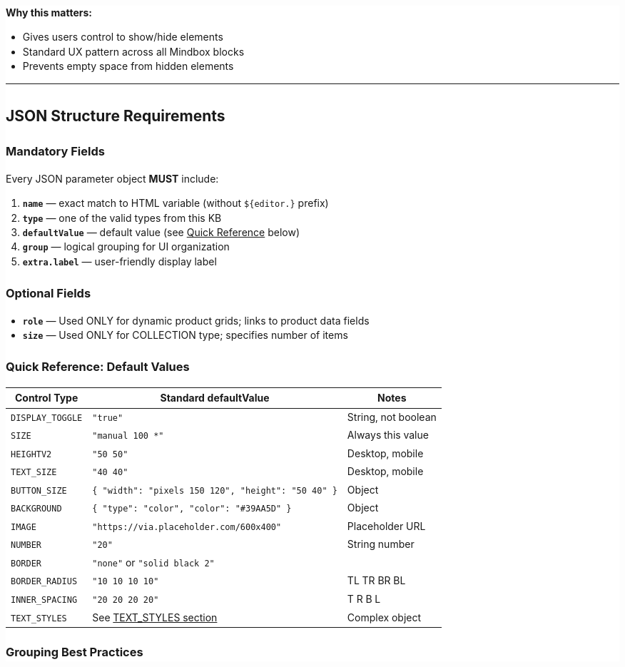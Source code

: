 **Why this matters:**
- Gives users control to show/hide elements
- Standard UX pattern across all Mindbox blocks
- Prevents empty space from hidden elements

---

## JSON Structure Requirements

### Mandatory Fields

Every JSON parameter object **MUST** include:

1. **`name`** — exact match to HTML variable (without `${editor.}` prefix)
2. **`type`** — one of the valid types from this KB
3. **`defaultValue`** — default value (see [Quick Reference](#quick-reference-default-values) below)
4. **`group`** — logical grouping for UI organization
5. **`extra.label`** — user-friendly display label

### Optional Fields

* **`role`** — Used ONLY for dynamic product grids; links to product data fields
* **`size`** — Used ONLY for COLLECTION type; specifies number of items

### Quick Reference: Default Values

| Control Type | Standard defaultValue | Notes |
|--------------|----------------------|-------|
| `DISPLAY_TOGGLE` | `"true"` | String, not boolean |
| `SIZE` | `"manual 100 *"` | Always this value |
| `HEIGHTV2` | `"50 50"` | Desktop, mobile |
| `TEXT_SIZE` | `"40 40"` | Desktop, mobile |
| `BUTTON_SIZE` | `{ "width": "pixels 150 120", "height": "50 40" }` | Object |
| `BACKGROUND` | `{ "type": "color", "color": "#39AA5D" }` | Object |
| `IMAGE` | `"https://via.placeholder.com/600x400"` | Placeholder URL |
| `NUMBER` | `"20"` | String number |
| `BORDER` | `"none"` or `"solid black 2"` | |
| `BORDER_RADIUS` | `"10 10 10 10"` | TL TR BR BL |
| `INNER_SPACING` | `"20 20 20 20"` | T R B L |
| `TEXT_STYLES` | See [TEXT_STYLES section](#text_styles) | Complex object |

### Grouping Best Practices
